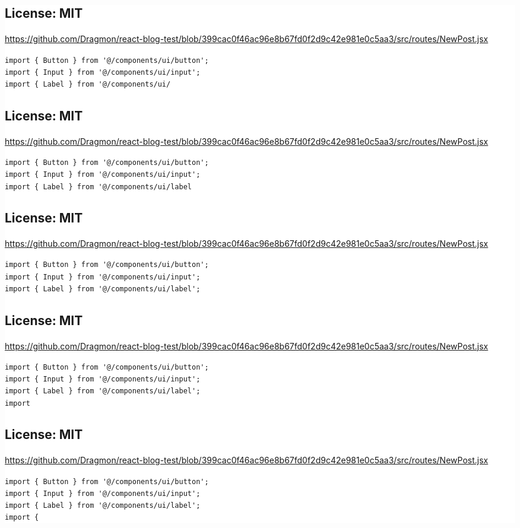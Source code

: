 
## License: MIT
https://github.com/Dragmon/react-blog-test/blob/399cac0f46ac96e8b67fd0f2d9c42e981e0c5aa3/src/routes/NewPost.jsx

```
import { Button } from '@/components/ui/button';
import { Input } from '@/components/ui/input';
import { Label } from '@/components/ui/
```


## License: MIT
https://github.com/Dragmon/react-blog-test/blob/399cac0f46ac96e8b67fd0f2d9c42e981e0c5aa3/src/routes/NewPost.jsx

```
import { Button } from '@/components/ui/button';
import { Input } from '@/components/ui/input';
import { Label } from '@/components/ui/label
```


## License: MIT
https://github.com/Dragmon/react-blog-test/blob/399cac0f46ac96e8b67fd0f2d9c42e981e0c5aa3/src/routes/NewPost.jsx

```
import { Button } from '@/components/ui/button';
import { Input } from '@/components/ui/input';
import { Label } from '@/components/ui/label';

```


## License: MIT
https://github.com/Dragmon/react-blog-test/blob/399cac0f46ac96e8b67fd0f2d9c42e981e0c5aa3/src/routes/NewPost.jsx

```
import { Button } from '@/components/ui/button';
import { Input } from '@/components/ui/input';
import { Label } from '@/components/ui/label';
import
```


## License: MIT
https://github.com/Dragmon/react-blog-test/blob/399cac0f46ac96e8b67fd0f2d9c42e981e0c5aa3/src/routes/NewPost.jsx

```
import { Button } from '@/components/ui/button';
import { Input } from '@/components/ui/input';
import { Label } from '@/components/ui/label';
import {
```
